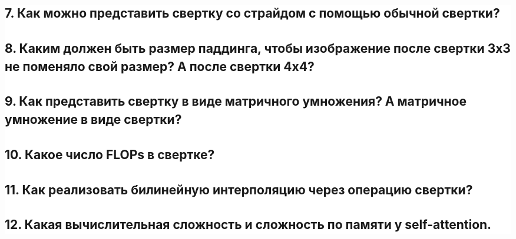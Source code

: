 ## 7. Как можно представить свертку со страйдом с помощью обычной свертки?  
## 8. Каким должен быть размер паддинга, чтобы изображение после свертки 3х3 не поменяло свой размер? А после свертки 4х4?  
## 9. Как представить свертку в виде матричного умножения? А матричное умножение в виде свертки?  
## 10. Какое число FLOPs в свертке?  
## 11. Как реализовать билинейную интерполяцию через операцию свертки?  
## 12. Какая вычислительная сложность и сложность по памяти у self-attention.
